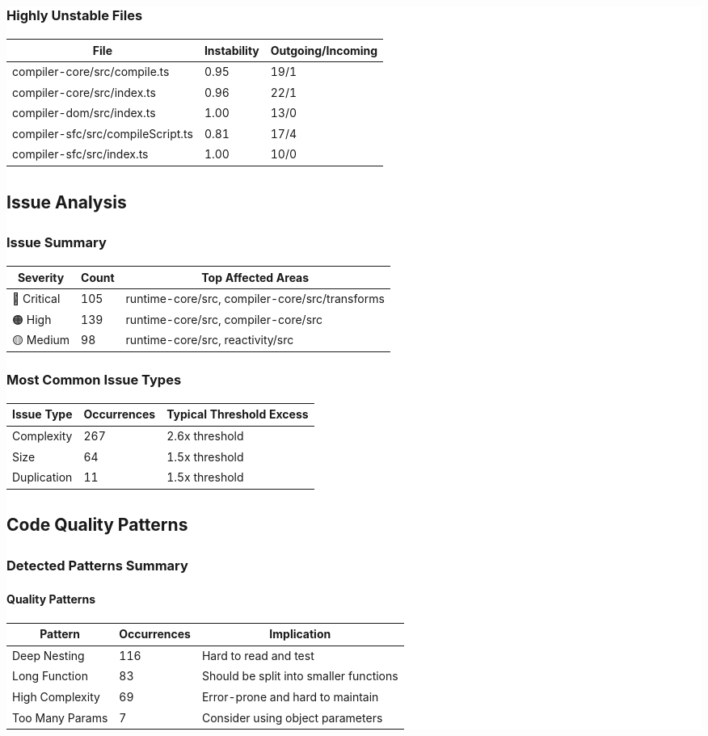 ### Highly Unstable Files

| File | Instability | Outgoing/Incoming |
|------|-------------|-------------------|
| compiler-core/src/compile.ts | 0.95 | 19/1 |
| compiler-core/src/index.ts | 0.96 | 22/1 |
| compiler-dom/src/index.ts | 1.00 | 13/0 |
| compiler-sfc/src/compileScript.ts | 0.81 | 17/4 |
| compiler-sfc/src/index.ts | 1.00 | 10/0 |

## Issue Analysis

### Issue Summary

| Severity | Count | Top Affected Areas |
|----------|-------|-------------------|
| 🔴 Critical | 105 | runtime-core/src, compiler-core/src/transforms |
| 🟠 High | 139 | runtime-core/src, compiler-core/src |
| 🟡 Medium | 98 | runtime-core/src, reactivity/src |

### Most Common Issue Types

| Issue Type | Occurrences | Typical Threshold Excess |
|------------|-------------|-------------------------|
| Complexity | 267 | 2.6x threshold |
| Size | 64 | 1.5x threshold |
| Duplication | 11 | 1.5x threshold |

## Code Quality Patterns

### Detected Patterns Summary

#### Quality Patterns
| Pattern | Occurrences | Implication |
|---------|-------------|-------------|
| Deep Nesting | 116 | Hard to read and test |
| Long Function | 83 | Should be split into smaller functions |
| High Complexity | 69 | Error-prone and hard to maintain |
| Too Many Params | 7 | Consider using object parameters |
